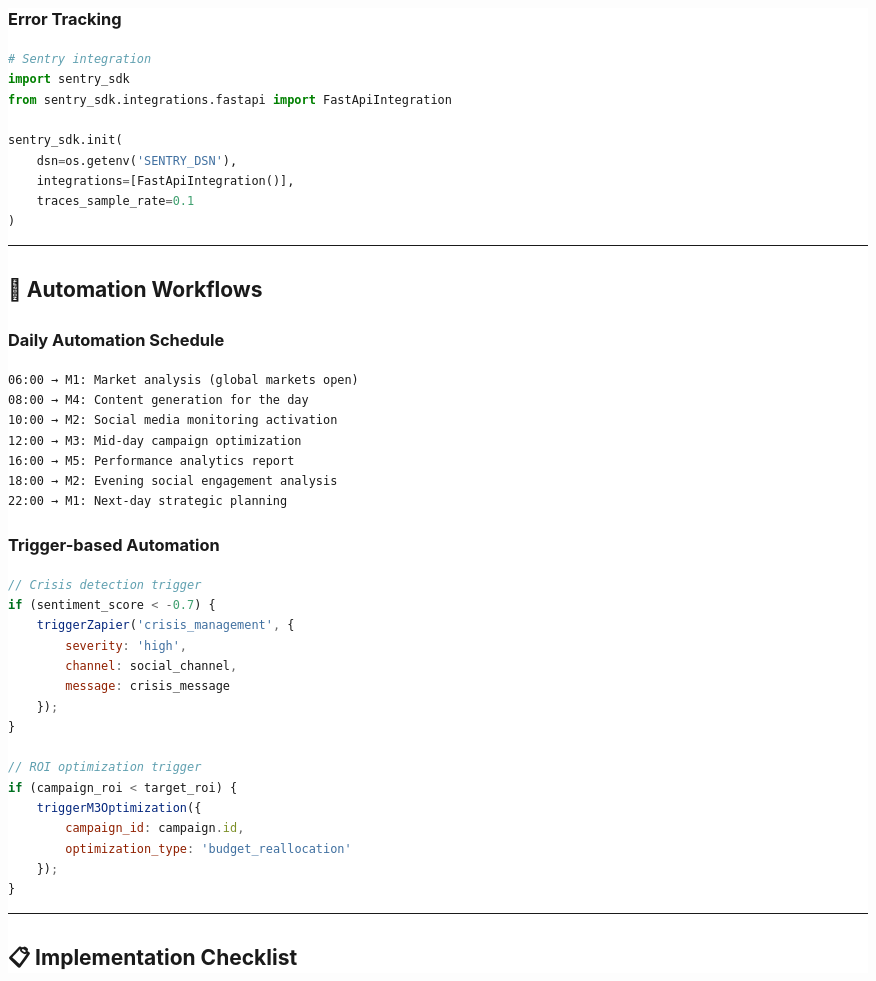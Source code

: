 ### **Error Tracking**
```python
# Sentry integration
import sentry_sdk
from sentry_sdk.integrations.fastapi import FastApiIntegration

sentry_sdk.init(
    dsn=os.getenv('SENTRY_DSN'),
    integrations=[FastApiIntegration()],
    traces_sample_rate=0.1
)
```

---

## 🔄 **Automation Workflows**

### **Daily Automation Schedule**
```
06:00 → M1: Market analysis (global markets open)
08:00 → M4: Content generation for the day
10:00 → M2: Social media monitoring activation
12:00 → M3: Mid-day campaign optimization
16:00 → M5: Performance analytics report
18:00 → M2: Evening social engagement analysis
22:00 → M1: Next-day strategic planning
```

### **Trigger-based Automation**
```javascript
// Crisis detection trigger
if (sentiment_score < -0.7) {
    triggerZapier('crisis_management', {
        severity: 'high',
        channel: social_channel,
        message: crisis_message
    });
}

// ROI optimization trigger
if (campaign_roi < target_roi) {
    triggerM3Optimization({
        campaign_id: campaign.id,
        optimization_type: 'budget_reallocation'
    });
}
```

---

## 📋 **Implementation Checklist**

